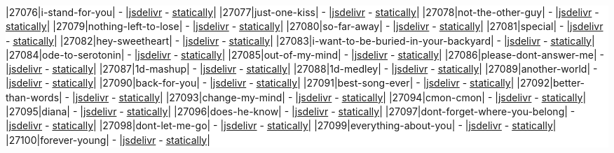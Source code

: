 |27076|i-stand-for-you| - |[jsdelivr](https://cdn.jsdelivr.net/gh/dbchord/c2-1-3/25001-30000/27001-27500/i-stand-for-you.png) - [statically](https://cdn.statically.io/gh/dbchord/c2-1-3/i/25001-30000/27001-27500/i-stand-for-you.png)|
|27077|just-one-kiss| - |[jsdelivr](https://cdn.jsdelivr.net/gh/dbchord/c2-1-3/25001-30000/27001-27500/just-one-kiss.png) - [statically](https://cdn.statically.io/gh/dbchord/c2-1-3/i/25001-30000/27001-27500/just-one-kiss.png)|
|27078|not-the-other-guy| - |[jsdelivr](https://cdn.jsdelivr.net/gh/dbchord/c2-1-3/25001-30000/27001-27500/not-the-other-guy.png) - [statically](https://cdn.statically.io/gh/dbchord/c2-1-3/i/25001-30000/27001-27500/not-the-other-guy.png)|
|27079|nothing-left-to-lose| - |[jsdelivr](https://cdn.jsdelivr.net/gh/dbchord/c2-1-3/25001-30000/27001-27500/nothing-left-to-lose.png) - [statically](https://cdn.statically.io/gh/dbchord/c2-1-3/i/25001-30000/27001-27500/nothing-left-to-lose.png)|
|27080|so-far-away| - |[jsdelivr](https://cdn.jsdelivr.net/gh/dbchord/c2-1-3/25001-30000/27001-27500/so-far-away.png) - [statically](https://cdn.statically.io/gh/dbchord/c2-1-3/i/25001-30000/27001-27500/so-far-away.png)|
|27081|special| - |[jsdelivr](https://cdn.jsdelivr.net/gh/dbchord/c2-1-3/25001-30000/27001-27500/special.png) - [statically](https://cdn.statically.io/gh/dbchord/c2-1-3/i/25001-30000/27001-27500/special.png)|
|27082|hey-sweetheart| - |[jsdelivr](https://cdn.jsdelivr.net/gh/dbchord/c2-1-3/25001-30000/27001-27500/hey-sweetheart.png) - [statically](https://cdn.statically.io/gh/dbchord/c2-1-3/i/25001-30000/27001-27500/hey-sweetheart.png)|
|27083|i-want-to-be-buried-in-your-backyard| - |[jsdelivr](https://cdn.jsdelivr.net/gh/dbchord/c2-1-3/25001-30000/27001-27500/i-want-to-be-buried-in-your-backyard.png) - [statically](https://cdn.statically.io/gh/dbchord/c2-1-3/i/25001-30000/27001-27500/i-want-to-be-buried-in-your-backyard.png)|
|27084|ode-to-serotonin| - |[jsdelivr](https://cdn.jsdelivr.net/gh/dbchord/c2-1-3/25001-30000/27001-27500/ode-to-serotonin.png) - [statically](https://cdn.statically.io/gh/dbchord/c2-1-3/i/25001-30000/27001-27500/ode-to-serotonin.png)|
|27085|out-of-my-mind| - |[jsdelivr](https://cdn.jsdelivr.net/gh/dbchord/c2-1-3/25001-30000/27001-27500/out-of-my-mind.png) - [statically](https://cdn.statically.io/gh/dbchord/c2-1-3/i/25001-30000/27001-27500/out-of-my-mind.png)|
|27086|please-dont-answer-me| - |[jsdelivr](https://cdn.jsdelivr.net/gh/dbchord/c2-1-3/25001-30000/27001-27500/please-dont-answer-me.png) - [statically](https://cdn.statically.io/gh/dbchord/c2-1-3/i/25001-30000/27001-27500/please-dont-answer-me.png)|
|27087|1d-mashup| - |[jsdelivr](https://cdn.jsdelivr.net/gh/dbchord/c2-1-3/25001-30000/27001-27500/1d-mashup.png) - [statically](https://cdn.statically.io/gh/dbchord/c2-1-3/i/25001-30000/27001-27500/1d-mashup.png)|
|27088|1d-medley| - |[jsdelivr](https://cdn.jsdelivr.net/gh/dbchord/c2-1-3/25001-30000/27001-27500/1d-medley.png) - [statically](https://cdn.statically.io/gh/dbchord/c2-1-3/i/25001-30000/27001-27500/1d-medley.png)|
|27089|another-world| - |[jsdelivr](https://cdn.jsdelivr.net/gh/dbchord/c2-1-3/25001-30000/27001-27500/another-world.png) - [statically](https://cdn.statically.io/gh/dbchord/c2-1-3/i/25001-30000/27001-27500/another-world.png)|
|27090|back-for-you| - |[jsdelivr](https://cdn.jsdelivr.net/gh/dbchord/c2-1-3/25001-30000/27001-27500/back-for-you.png) - [statically](https://cdn.statically.io/gh/dbchord/c2-1-3/i/25001-30000/27001-27500/back-for-you.png)|
|27091|best-song-ever| - |[jsdelivr](https://cdn.jsdelivr.net/gh/dbchord/c2-1-3/25001-30000/27001-27500/best-song-ever.png) - [statically](https://cdn.statically.io/gh/dbchord/c2-1-3/i/25001-30000/27001-27500/best-song-ever.png)|
|27092|better-than-words| - |[jsdelivr](https://cdn.jsdelivr.net/gh/dbchord/c2-1-3/25001-30000/27001-27500/better-than-words.png) - [statically](https://cdn.statically.io/gh/dbchord/c2-1-3/i/25001-30000/27001-27500/better-than-words.png)|
|27093|change-my-mind| - |[jsdelivr](https://cdn.jsdelivr.net/gh/dbchord/c2-1-3/25001-30000/27001-27500/change-my-mind.png) - [statically](https://cdn.statically.io/gh/dbchord/c2-1-3/i/25001-30000/27001-27500/change-my-mind.png)|
|27094|cmon-cmon| - |[jsdelivr](https://cdn.jsdelivr.net/gh/dbchord/c2-1-3/25001-30000/27001-27500/cmon-cmon.png) - [statically](https://cdn.statically.io/gh/dbchord/c2-1-3/i/25001-30000/27001-27500/cmon-cmon.png)|
|27095|diana| - |[jsdelivr](https://cdn.jsdelivr.net/gh/dbchord/c2-1-3/25001-30000/27001-27500/diana.png) - [statically](https://cdn.statically.io/gh/dbchord/c2-1-3/i/25001-30000/27001-27500/diana.png)|
|27096|does-he-know| - |[jsdelivr](https://cdn.jsdelivr.net/gh/dbchord/c2-1-3/25001-30000/27001-27500/does-he-know.png) - [statically](https://cdn.statically.io/gh/dbchord/c2-1-3/i/25001-30000/27001-27500/does-he-know.png)|
|27097|dont-forget-where-you-belong| - |[jsdelivr](https://cdn.jsdelivr.net/gh/dbchord/c2-1-3/25001-30000/27001-27500/dont-forget-where-you-belong.png) - [statically](https://cdn.statically.io/gh/dbchord/c2-1-3/i/25001-30000/27001-27500/dont-forget-where-you-belong.png)|
|27098|dont-let-me-go| - |[jsdelivr](https://cdn.jsdelivr.net/gh/dbchord/c2-1-3/25001-30000/27001-27500/dont-let-me-go.png) - [statically](https://cdn.statically.io/gh/dbchord/c2-1-3/i/25001-30000/27001-27500/dont-let-me-go.png)|
|27099|everything-about-you| - |[jsdelivr](https://cdn.jsdelivr.net/gh/dbchord/c2-1-3/25001-30000/27001-27500/everything-about-you.png) - [statically](https://cdn.statically.io/gh/dbchord/c2-1-3/i/25001-30000/27001-27500/everything-about-you.png)|
|27100|forever-young| - |[jsdelivr](https://cdn.jsdelivr.net/gh/dbchord/c2-1-3/25001-30000/27001-27500/forever-young.png) - [statically](https://cdn.statically.io/gh/dbchord/c2-1-3/i/25001-30000/27001-27500/forever-young.png)|